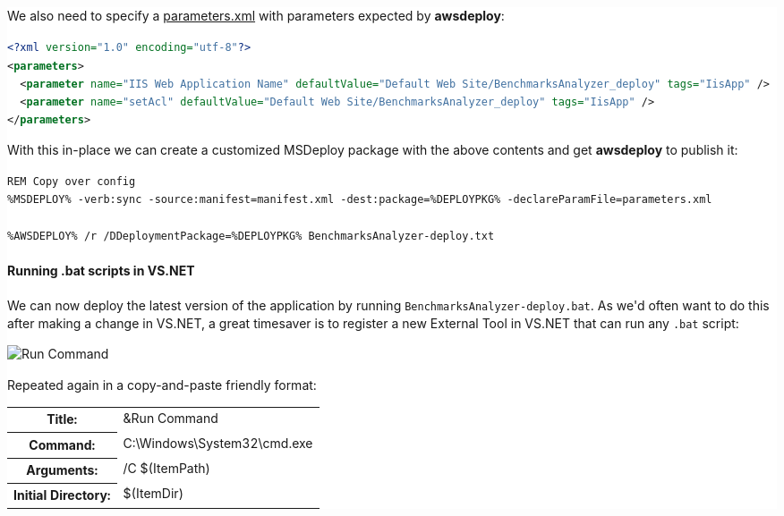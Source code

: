 We also need to specify a [parameters.xml](https://github.com/ServiceStack/HttpBenchmarks/blob/master/build/parameters.xml) with parameters
expected by **awsdeploy**:

```xml
<?xml version="1.0" encoding="utf-8"?>
<parameters>
  <parameter name="IIS Web Application Name" defaultValue="Default Web Site/BenchmarksAnalyzer_deploy" tags="IisApp" />
  <parameter name="setAcl" defaultValue="Default Web Site/BenchmarksAnalyzer_deploy" tags="IisApp" />
</parameters>
```

With this in-place we can create a customized MSDeploy package with the above contents and get **awsdeploy** to publish it:

```
REM Copy over config
%MSDEPLOY% -verb:sync -source:manifest=manifest.xml -dest:package=%DEPLOYPKG% -declareParamFile=parameters.xml

%AWSDEPLOY% /r /DDeploymentPackage=%DEPLOYPKG% BenchmarksAnalyzer-deploy.txt
```

#### Running .bat scripts in VS.NET

We can now deploy the latest version of the application by running `BenchmarksAnalyzer-deploy.bat`. 
As we'd often want to do this after making a change in VS.NET, a great timesaver is to register a new External Tool 
in VS.NET that can run any `.bat` script:

![Run Command](https://raw.githubusercontent.com/ServiceStack/HttpBenchmarks/master/src/BenchmarksAnalyzer/Content/img/run-command.png)

Repeated again in a copy-and-paste friendly format:

<table>
    <tr>
        <th>
            Title:
        </th>
        <td>
           &amp;Run Command
        </td>
    </tr>
    <tr>
        <th>
            Command:
        </th>
        <td>
           C:\Windows\System32\cmd.exe
        </td>
    </tr>
    <tr>
        <th>
            Arguments:
        </th>
        <td>
           /C $(ItemPath)
        </td>
    </tr>
    <tr>
        <th>
            Initial Directory:
        </th>
        <td>
           $(ItemDir)
